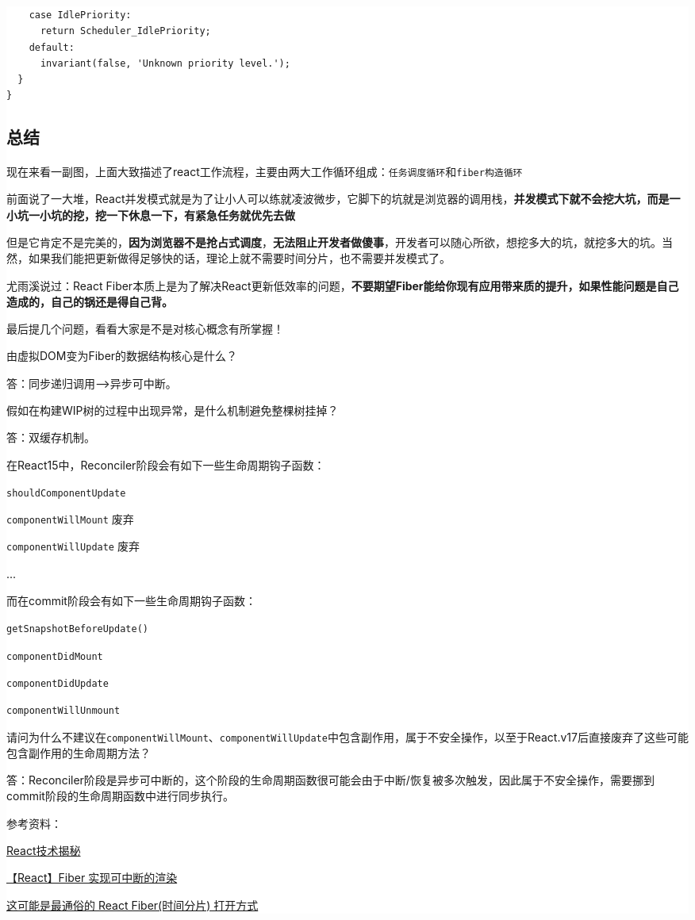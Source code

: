 ```
    case IdlePriority:
      return Scheduler_IdlePriority;
    default:
      invariant(false, 'Unknown priority level.');
  }
}
```

## 总结

现在来看一副图，上面大致描述了react工作流程，主要由两大工作循环组成：`任务调度循环`和`fiber构造循环`

前面说了一大堆，React并发模式就是为了让小人可以练就凌波微步，它脚下的坑就是浏览器的调用栈，**并发模式下就不会挖大坑，而是一小坑一小坑的挖，挖一下休息一下，有紧急任务就优先去做**

但是它肯定不是完美的，**因为浏览器不是抢占式调度**，**无法阻止开发者做傻事**，开发者可以随心所欲，想挖多大的坑，就挖多大的坑。当然，如果我们能把更新做得足够快的话，理论上就不需要时间分片，也不需要并发模式了。

尤雨溪说过：React Fiber本质上是为了解决React更新低效率的问题，**不要期望Fiber能给你现有应用带来质的提升，如果性能问题是自己造成的，自己的锅还是得自己背。**

最后提几个问题，看看大家是不是对核心概念有所掌握！

由虚拟DOM变为Fiber的数据结构核心是什么？

答：同步递归调用——>异步可中断。

假如在构建WIP树的过程中出现异常，是什么机制避免整棵树挂掉？

答：双缓存机制。

在React15中，Reconciler阶段会有如下一些生命周期钩子函数：

`shouldComponentUpdate`

`componentWillMount` 废弃

`componentWillUpdate` 废弃

...

而在commit阶段会有如下一些生命周期钩子函数：

`getSnapshotBeforeUpdate()`

`componentDidMount`

`componentDidUpdate`

`componentWillUnmount`

请问为什么不建议在`componentWillMount`、`componentWillUpdate`中包含副作用，属于不安全操作，以至于React.v17后直接废弃了这些可能包含副作用的生命周期方法？

答：Reconciler阶段是异步可中断的，这个阶段的生命周期函数很可能会由于中断/恢复被多次触发，因此属于不安全操作，需要挪到commit阶段的生命周期函数中进行同步执行。

参考资料：

[React技术揭秘](https://react.iamkasong.com/preparation/idea.html)

[【React】Fiber 实现可中断的渲染](https://juejin.cn/post/7092419515748712456)

[这可能是最通俗的 React Fiber(时间分片) 打开方式](https://juejin.cn/post/6844903975112671239)
